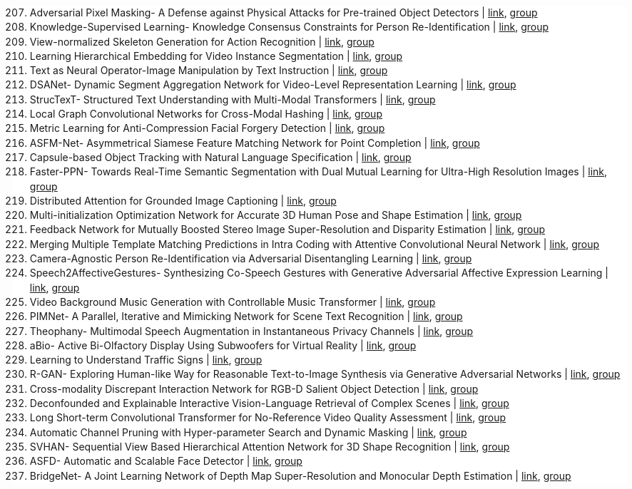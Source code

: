 207. Adversarial Pixel Masking- A Defense against Physical Attacks for Pre-trained Object Detectors | [link](https://dl.acm.org/doi/10.1145/3474085.3475338), [group](poster_session_2)
208. Knowledge-Supervised Learning- Knowledge Consensus Constraints for Person Re-Identification | [link](https://dl.acm.org/doi/10.1145/3474085.3475340), [group](poster_session_2)
209. View-normalized Skeleton Generation for Action Recognition | [link](https://dl.acm.org/doi/10.1145/3474085.3475341), [group](poster_session_2)
210. Learning Hierarchical Embedding for Video Instance Segmentation | [link](https://dl.acm.org/doi/10.1145/3474085.3475342), [group](poster_session_2)
211. Text as Neural Operator-Image Manipulation by Text Instruction | [link](https://dl.acm.org/doi/10.1145/3474085.3475343), [group](poster_session_2)
212. DSANet- Dynamic Segment Aggregation Network for Video-Level Representation Learning | [link](https://dl.acm.org/doi/10.1145/3474085.3475344), [group](poster_session_2)
213. StrucTexT- Structured Text Understanding with Multi-Modal Transformers | [link](https://dl.acm.org/doi/10.1145/3474085.3475345), [group](poster_session_2)
214. Local Graph Convolutional Networks for Cross-Modal Hashing | [link](https://dl.acm.org/doi/10.1145/3474085.3475346), [group](poster_session_2)
215. Metric Learning for Anti-Compression Facial Forgery Detection | [link](https://dl.acm.org/doi/10.1145/3474085.3475347), [group](poster_session_2)
216. ASFM-Net- Asymmetrical Siamese Feature Matching Network for Point Completion | [link](https://dl.acm.org/doi/10.1145/3474085.3475348), [group](poster_session_2)
217. Capsule-based Object Tracking with Natural Language Specification | [link](https://dl.acm.org/doi/10.1145/3474085.3475349), [group](poster_session_2)
218. Faster-PPN- Towards Real-Time Semantic Segmentation with Dual Mutual Learning for Ultra-High Resolution Images | [link](https://dl.acm.org/doi/10.1145/3474085.3475352), [group](poster_session_2)
219. Distributed Attention for Grounded Image Captioning | [link](https://dl.acm.org/doi/10.1145/3474085.3475354), [group](poster_session_2)
220. Multi-initialization Optimization Network for Accurate 3D Human Pose and Shape Estimation | [link](https://dl.acm.org/doi/10.1145/3474085.3475355), [group](poster_session_2)
221. Feedback Network for Mutually Boosted Stereo Image Super-Resolution and Disparity Estimation | [link](https://dl.acm.org/doi/10.1145/3474085.3475356), [group](poster_session_2)
222. Merging Multiple Template Matching Predictions in Intra Coding with Attentive Convolutional Neural Network | [link](https://dl.acm.org/doi/10.1145/3474085.3475359), [group](poster_session_2)
223. Camera-Agnostic Person Re-Identification via Adversarial Disentangling Learning | [link](https://dl.acm.org/doi/10.1145/3474085.3475361), [group](poster_session_2)
224. Speech2AffectiveGestures- Synthesizing Co-Speech Gestures with Generative Adversarial Affective Expression Learning | [link](https://dl.acm.org/doi/10.1145/3474085.3475223), [group](session_15_best_paper_session)
225. Video Background Music Generation with Controllable Music Transformer | [link](https://dl.acm.org/doi/10.1145/3474085.3475195), [group](session_15_best_paper_session)
226. PIMNet- A Parallel, Iterative and Mimicking Network for Scene Text Recognition | [link](https://dl.acm.org/doi/10.1145/3474085.3475238), [group](session_15_best_paper_session)
227. Theophany- Multimodal Speech Augmentation in Instantaneous Privacy Channels | [link](https://dl.acm.org/doi/10.1145/3474085.3475507), [group](session_15_best_paper_session)
228. aBio- Active Bi-Olfactory Display Using Subwoofers for Virtual Reality | [link](https://dl.acm.org/doi/10.1145/3474085.3475678), [group](session_15_best_paper_session)
229. Learning to Understand Traffic Signs | [link](https://dl.acm.org/doi/10.1145/3474085.3475362), [group](poster_session_3)
230. R-GAN- Exploring Human-like Way for Reasonable Text-to-Image Synthesis via Generative Adversarial Networks | [link](https://dl.acm.org/doi/10.1145/3474085.3475363), [group](poster_session_3)
231. Cross-modality Discrepant Interaction Network for RGB-D Salient Object Detection | [link](https://dl.acm.org/doi/10.1145/3474085.3475364), [group](poster_session_3)
232. Deconfounded and Explainable Interactive Vision-Language Retrieval of Complex Scenes | [link](https://dl.acm.org/doi/10.1145/3474085.3475366), [group](poster_session_3)
233. Long Short-term Convolutional Transformer for No-Reference Video Quality Assessment | [link](https://dl.acm.org/doi/10.1145/3474085.3475368), [group](poster_session_3)
234. Automatic Channel Pruning with Hyper-parameter Search and Dynamic Masking | [link](https://dl.acm.org/doi/10.1145/3474085.3475370), [group](poster_session_3)
235. SVHAN- Sequential View Based Hierarchical Attention Network for 3D Shape Recognition | [link](https://dl.acm.org/doi/10.1145/3474085.3475371), [group](poster_session_3)
236. ASFD- Automatic and Scalable Face Detector | [link](https://dl.acm.org/doi/10.1145/3474085.3475372), [group](poster_session_3)
237. BridgeNet- A Joint Learning Network of Depth Map Super-Resolution and Monocular Depth Estimation | [link](https://dl.acm.org/doi/10.1145/3474085.3475373), [group](poster_session_3)